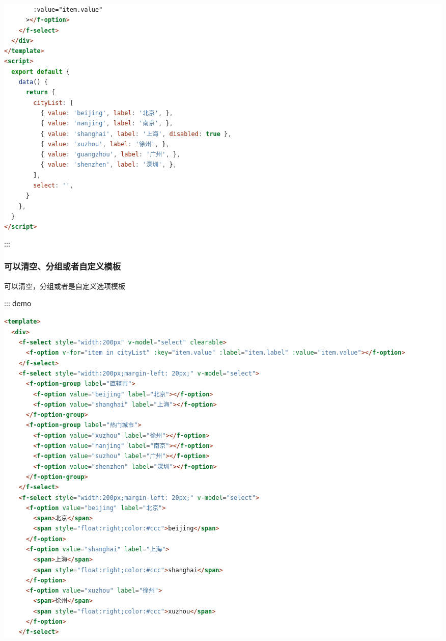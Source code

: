 ```html
        :value="item.value"
      ></f-option>
    </f-select>
  </div>
</template>
<script>
  export default {
    data() {
      return {
        cityList: [
          { value: 'beijing', label: '北京', },
          { value: 'nanjing', label: '南京', },
          { value: 'shanghai', label: '上海', disabled: true },
          { value: 'xuzhou', label: '徐州', },
          { value: 'guangzhou', label: '广州', },
          { value: 'shenzhen', label: '深圳', },
        ],
        select: '',
      }
    },
  }
</script>
```

:::

### 可以清空、分组或者自定义模板

可以清空，分组或者是自定义选项模板

::: demo

```html
<template>
  <div>
    <f-select style="width:200px" v-model="select" clearable>
      <f-option v-for="item in cityList" :key="item.value" :label="item.label" :value="item.value"></f-option>
    </f-select>
    <f-select style="width:200px;margin-left: 20px;" v-model="select">
      <f-option-group label="直辖市">
        <f-option value="beijing" label="北京"></f-option>
        <f-option value="shanghai" label="上海"></f-option>
      </f-option-group>
      <f-option-group label="热门城市">
        <f-option value="xuzhou" label="徐州"></f-option>
        <f-option value="nanjing" label="南京"></f-option>
        <f-option value="suzhou" label="广州"></f-option>
        <f-option value="shenzhen" label="深圳"></f-option>
      </f-option-group>
    </f-select>
    <f-select style="width:200px;margin-left: 20px;" v-model="select">
      <f-option value="beijing" label="北京">
        <span>北京</span>
        <span style="float:right;color:#ccc">beijing</span>
      </f-option>
      <f-option value="shanghai" label="上海">
        <span>上海</span>
        <span style="float:right;color:#ccc">shanghai</span>
      </f-option>
      <f-option value="xuzhou" label="徐州">
        <span>徐州</span>
        <span style="float:right;color:#ccc">xuzhou</span>
      </f-option>
    </f-select>
```